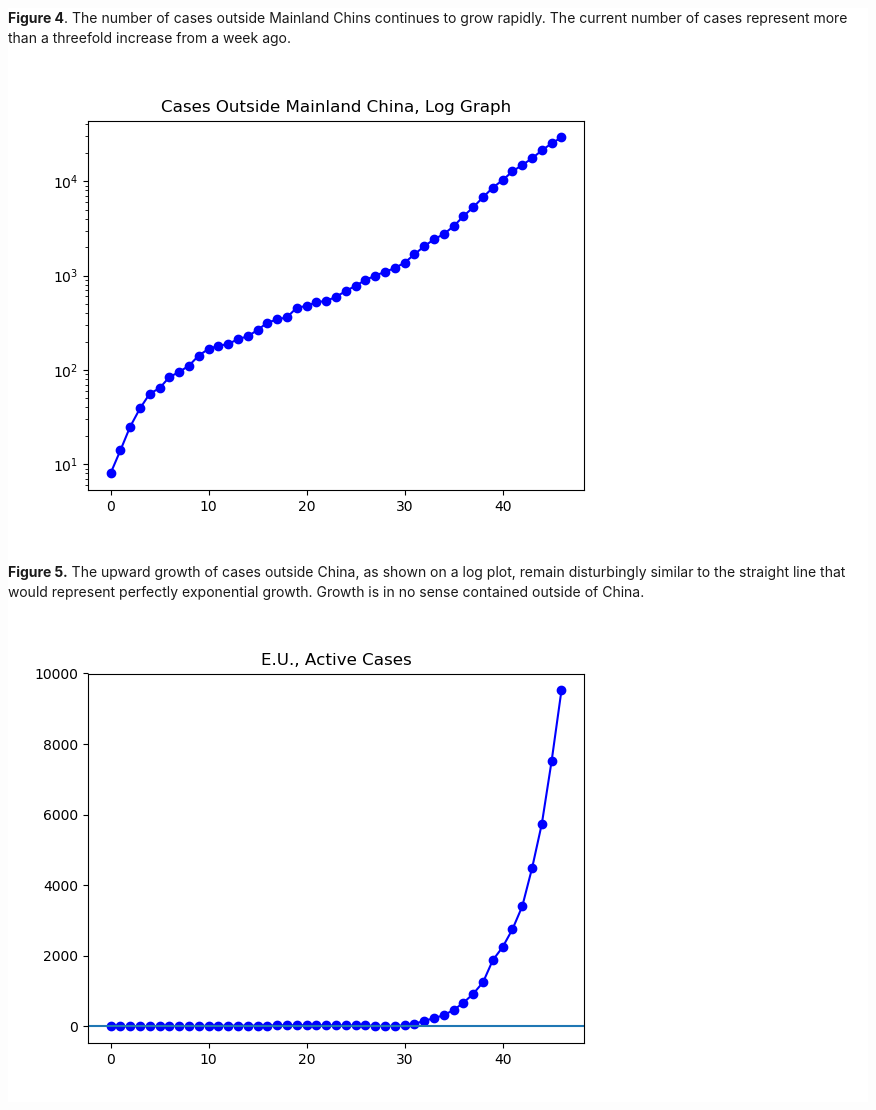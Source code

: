 **Figure 4**. The number of cases outside Mainland Chins continues to grow
rapidly. The current number of cases represent more than a threefold increase
from a week ago.

![](../../i/3n.png)

**Figure 5.** The upward growth of cases outside China, as shown on a log plot,
remain disturbingly similar to the straight line that would represent perfectly
exponential growth. Growth is in no sense contained outside of China.

![](../../i/3o.png)
